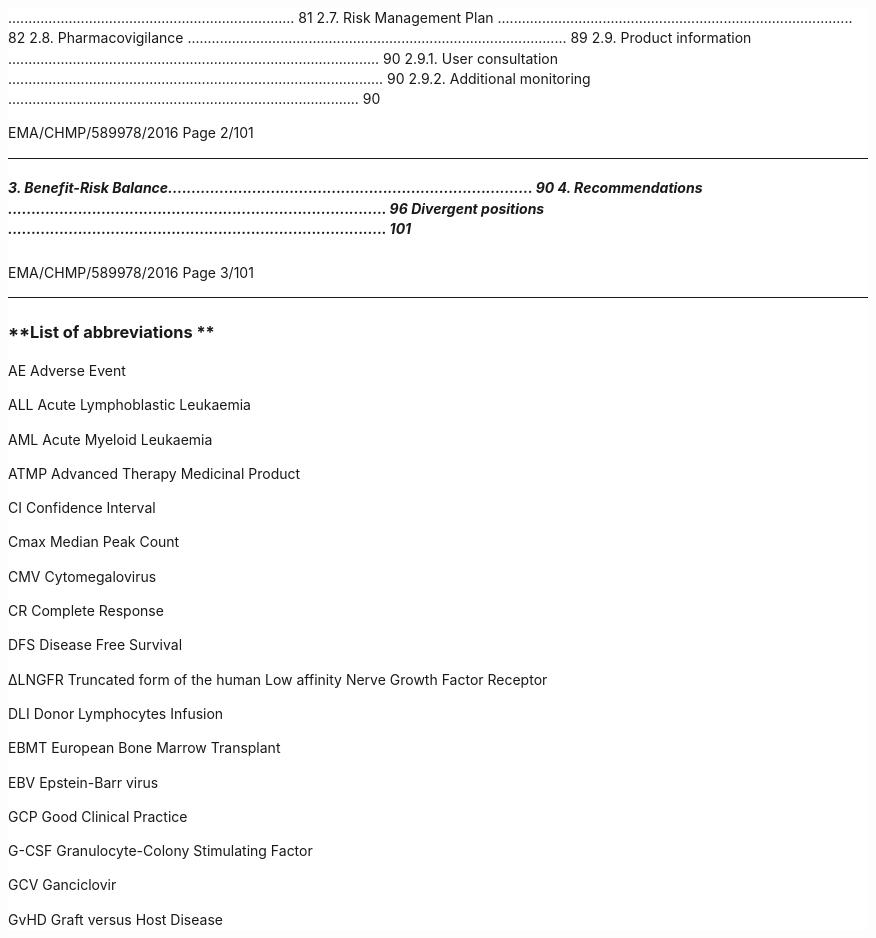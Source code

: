 ....................................................................... 81 2.7. Risk Management Plan ........................................................................................ 82 2.8. Pharmacovigilance .............................................................................................. 89 2.9. Product information ............................................................................................ 90 2.9.1. User consultation ............................................................................................. 90 2.9.2. Additional monitoring ....................................................................................... 90

EMA/CHMP/589978/2016 Page 2/101


-----

##### **3. Benefit-Risk Balance.............................................................................. 90** **4. Recommendations ................................................................................. 96** **Divergent positions ................................................................................. 101**

EMA/CHMP/589978/2016 Page 3/101


-----

### **List of abbreviations **

AE Adverse Event

ALL Acute Lymphoblastic Leukaemia

AML Acute Myeloid Leukaemia

ATMP Advanced Therapy Medicinal Product

CI Confidence Interval

Cmax Median Peak Count

CMV Cytomegalovirus

CR Complete Response

DFS Disease Free Survival

ΔLNGFR Truncated form of the human Low affinity Nerve Growth Factor Receptor

DLI Donor Lymphocytes Infusion

EBMT European Bone Marrow Transplant

EBV Epstein-Barr virus

GCP Good Clinical Practice

G-CSF Granulocyte-Colony Stimulating Factor

GCV Ganciclovir

GvHD Graft versus Host Disease
